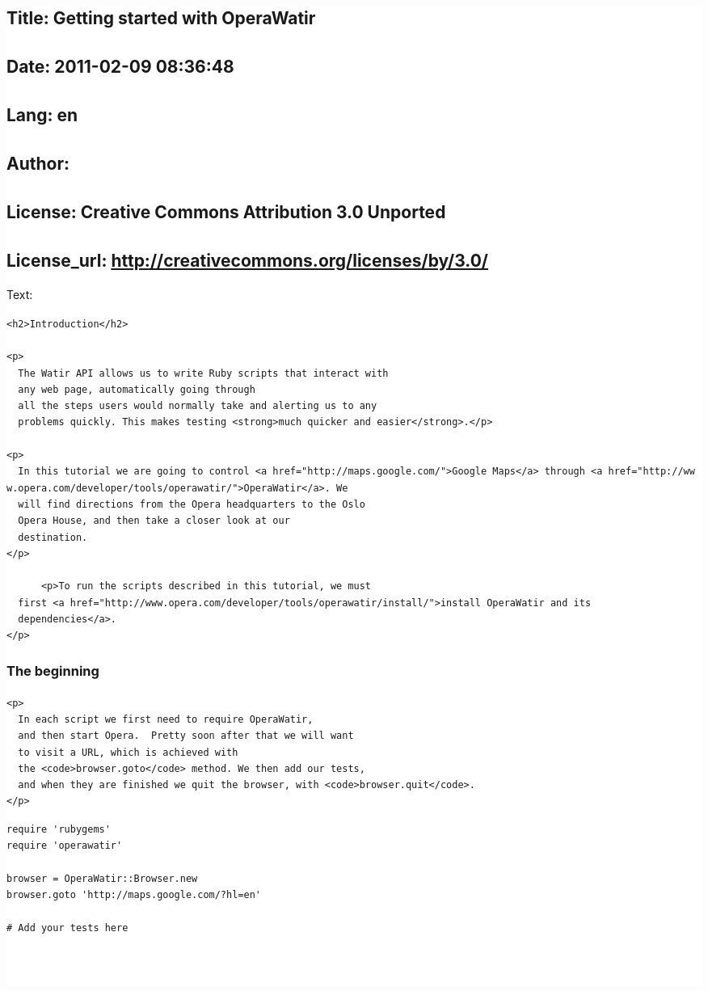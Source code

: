 Title: Getting started with OperaWatir
----
Date: 2011-02-09 08:36:48
----
Lang: en
----
Author: 
----
License: Creative Commons Attribution 3.0 Unported
----
License_url: http://creativecommons.org/licenses/by/3.0/
----
Text:

	<h2>Introduction</h2>

	<p>
	  The Watir API allows us to write Ruby scripts that interact with
	  any web page, automatically going through
	  all the steps users would normally take and alerting us to any
	  problems quickly. This makes testing <strong>much quicker and easier</strong>.</p>

	<p>
	  In this tutorial we are going to control <a href="http://maps.google.com/">Google Maps</a> through <a href="http://www.opera.com/developer/tools/operawatir/">OperaWatir</a>. We
	  will find directions from the Opera headquarters to the Oslo
	  Opera House, and then take a closer look at our
	  destination.
	</p>
	
		  <p>To run the scripts described in this tutorial, we must
	  first <a href="http://www.opera.com/developer/tools/operawatir/install/">install OperaWatir and its
	  dependencies</a>.
	</p>

  <h3>The beginning</h3>

	<p>
	  In each script we first need to require OperaWatir,
	  and then start Opera.  Pretty soon after that we will want
	  to visit a URL, which is achieved with
	  the <code>browser.goto</code> method. We then add our tests,
	  and when they are finished we quit the browser, with <code>browser.quit</code>.
	</p>

<pre><code>require &#39;rubygems&#39;
require &#39;operawatir&#39;

browser = OperaWatir::Browser.new
browser.goto &#39;http://maps.google.com/?hl=en&#39;

# Add your tests here
